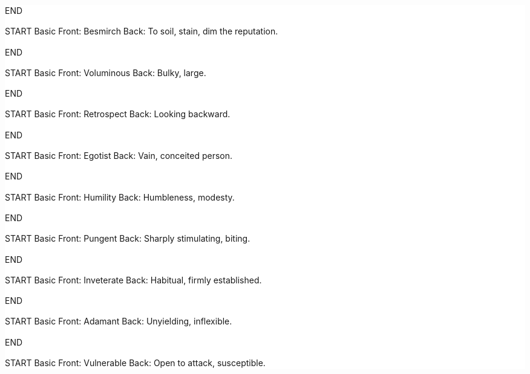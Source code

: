 END

START
Basic
Front: Besmirch
Back: To soil, stain, dim the reputation.

END

START
Basic
Front: Voluminous
Back: Bulky, large.

END

START
Basic
Front: Retrospect
Back: Looking backward.

END

START
Basic
Front: Egotist
Back: Vain, conceited person.

END

START
Basic
Front: Humility
Back: Humbleness, modesty.

END

START
Basic
Front: Pungent
Back: Sharply stimulating, biting.

END

START
Basic
Front: Inveterate
Back: Habitual, firmly established.

END

START
Basic
Front: Adamant
Back: Unyielding, inflexible.

END

START
Basic
Front: Vulnerable
Back: Open to attack, susceptible.
